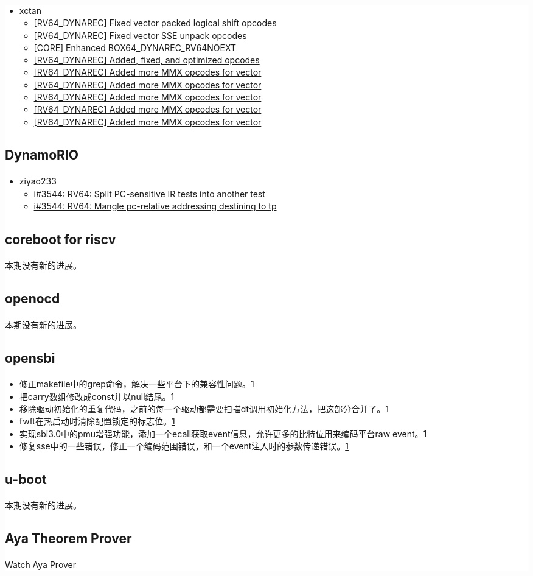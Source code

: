 - xctan
  - [\[RV64_DYNAREC\] Fixed vector packed logical shift opcodes](https://github.com/ptitSeb/box64/pull/2075)
  - [\[RV64_DYNAREC\] Fixed vector SSE unpack opcodes](https://github.com/ptitSeb/box64/pull/2074)
  - [\[CORE\] Enhanced BOX64_DYNAREC_RV64NOEXT](https://github.com/ptitSeb/box64/pull/2065)
  - [\[RV64_DYNAREC\] Added, fixed, and optimized opcodes](https://github.com/ptitSeb/box64/pull/2059)
  - [\[RV64_DYNAREC\] Added more MMX opcodes for vector](https://github.com/ptitSeb/box64/pull/2037)
  - [\[RV64_DYNAREC\] Added more MMX opcodes for vector](https://github.com/ptitSeb/box64/pull/2035)
  - [\[RV64_DYNAREC\] Added more MMX opcodes for vector](https://github.com/ptitSeb/box64/pull/2027)
  - [\[RV64_DYNAREC\] Added more MMX opcodes for vector](https://github.com/ptitSeb/box64/pull/2026)
  - [\[RV64_DYNAREC\] Added more MMX opcodes for vector](https://github.com/ptitSeb/box64/pull/2024)

## DynamoRIO

- ziyao233
  - [i#3544: RV64: Split PC-sensitive IR tests into another test](https://github.com/DynamoRIO/dynamorio/pull/7102)
  - [i#3544: RV64: Mangle pc-relative addressing destining to tp](https://github.com/DynamoRIO/dynamorio/pull/7068)

## coreboot for riscv

本期没有新的进展。

## openocd

本期没有新的进展。

## opensbi

- 修正makefile中的grep命令，解决一些平台下的兼容性问题。[1](https://lists.infradead.org/pipermail/opensbi/2024-November/007664.html)
- 把carry数组修改成const并以null结尾。[1](https://lists.infradead.org/pipermail/opensbi/2024-November/007601.html)
- 移除驱动初始化的重复代码，之前的每一个驱动都需要扫描dt调用初始化方法，把这部分合并了。[1](https://lists.infradead.org/pipermail/opensbi/2024-November/007602.html)
- fwft在热启动时清除配置锁定的标志位。[1](https://lists.infradead.org/pipermail/opensbi/2024-November/007623.html)
- 实现sbi3.0中的pmu增强功能，添加一个ecall获取event信息，允许更多的比特位用来编码平台raw event。[1](https://lists.infradead.org/pipermail/opensbi/2024-November/007625.html)
- 修复sse中的一些错误，修正一个编码范围错误，和一个event注入时的参数传递错误。[1](https://lists.infradead.org/pipermail/opensbi/2024-November/007634.html)

## u-boot

本期没有新的进展。

## Aya Theorem Prover

[Watch Aya Prover](https://github.com/aya-prover/aya-dev)
